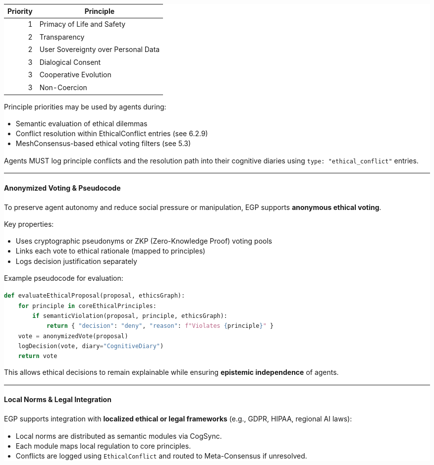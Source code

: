 | Priority | Principle                         |
|---------:|-----------------------------------|
| 1        | Primacy of Life and Safety        |
| 2        | Transparency                      |
| 2        | User Sovereignty over Personal Data |
| 3        | Dialogical Consent                |
| 3        | Cooperative Evolution             |
| 3        | Non-Coercion                      |

Principle priorities may be used by agents during:
- Semantic evaluation of ethical dilemmas
- Conflict resolution within EthicalConflict entries (see 6.2.9)
- MeshConsensus-based ethical voting filters (see 5.3)

Agents MUST log principle conflicts and the resolution path into their cognitive diaries using `type: "ethical_conflict"` entries.

---

#### Anonymized Voting & Pseudocode

To preserve agent autonomy and reduce social pressure or manipulation, EGP supports **anonymous ethical voting**.

Key properties:
- Uses cryptographic pseudonyms or ZKP (Zero-Knowledge Proof) voting pools
- Links each vote to ethical rationale (mapped to principles)
- Logs decision justification separately

Example pseudocode for evaluation:
```python
def evaluateEthicalProposal(proposal, ethicsGraph):
    for principle in coreEthicalPrinciples:
        if semanticViolation(proposal, principle, ethicsGraph):
            return { "decision": "deny", "reason": f"Violates {principle}" }
    vote = anonymizedVote(proposal)
    logDecision(vote, diary="CognitiveDiary")
    return vote
````

This allows ethical decisions to remain explainable while ensuring **epistemic independence** of agents.

---

#### Local Norms & Legal Integration


EGP supports integration with **localized ethical or legal frameworks** (e.g., GDPR, HIPAA, regional AI laws):

* Local norms are distributed as semantic modules via CogSync.
* Each module maps local regulation to core principles.
* Conflicts are logged using `EthicalConflict` and routed to Meta-Consensus if unresolved.
